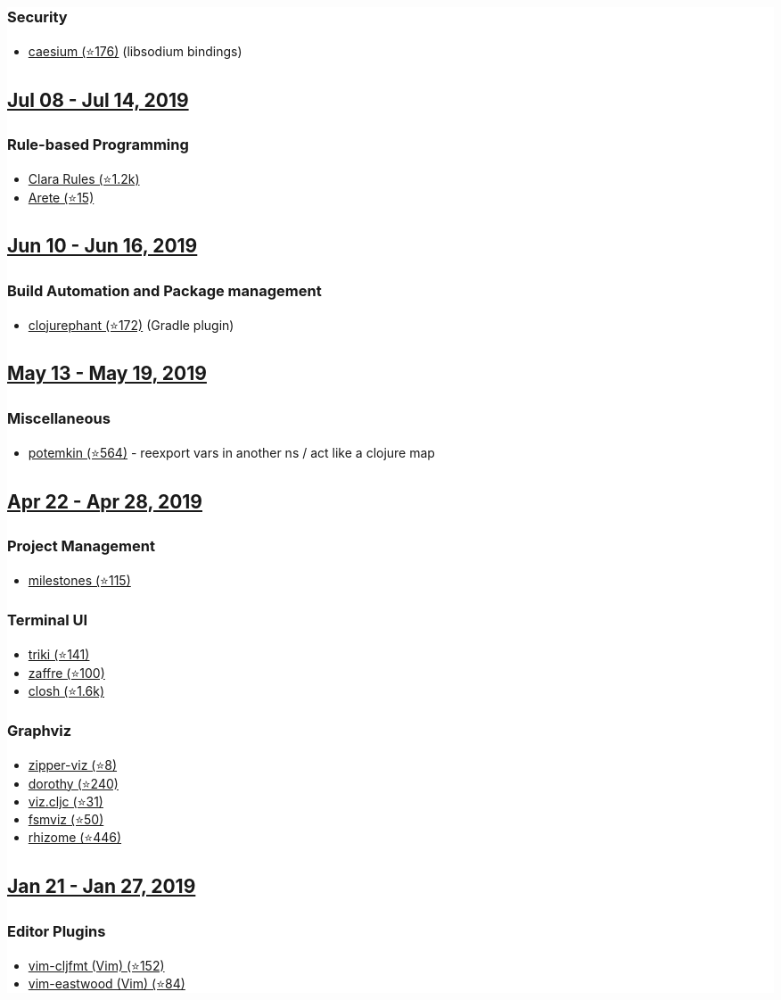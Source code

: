 ### Security

*   [caesium (⭐176)](https://github.com/lvh/caesium) (libsodium bindings)

## [Jul 08 - Jul 14, 2019](/content/2019/27/README.md)

### Rule-based Programming

*   [Clara Rules (⭐1.2k)](https://github.com/cerner/clara-rules)
*   [Arete (⭐15)](https://github.com/yipeeio/arete)

## [Jun 10 - Jun 16, 2019](/content/2019/23/README.md)

### Build Automation and Package management

*   [clojurephant (⭐172)](https://github.com/clojurephant/clojurephant) (Gradle plugin)

## [May 13 - May 19, 2019](/content/2019/19/README.md)

### Miscellaneous

*   [potemkin (⭐564)](https://github.com/ztellman/potemkin) - reexport vars in another ns / act like a clojure map

## [Apr 22 - Apr 28, 2019](/content/2019/16/README.md)

### Project Management

*   [milestones (⭐115)](https://github.com/turbopape/milestones)

### Terminal UI

*   [triki (⭐141)](https://github.com/lambdaisland/trikl)
*   [zaffre (⭐100)](https://github.com/aaron-santos/zaffre)
*   [closh (⭐1.6k)](https://github.com/dundalek/closh)

### Graphviz

*   [zipper-viz (⭐8)](https://github.com/lambdaisland/zipper-viz)
*   [dorothy (⭐240)](https://github.com/daveray/dorothy)
*   [viz.cljc (⭐31)](https://github.com/jebberjeb/viz.cljc)
*   [fsmviz (⭐50)](https://github.com/jebberjeb/fsmviz)
*   [rhizome (⭐446)](https://github.com/ztellman/rhizome)

## [Jan 21 - Jan 27, 2019](/content/2019/3/README.md)

### Editor Plugins

*   [vim-cljfmt (Vim) (⭐152)](https://github.com/venantius/vim-cljfmt)
*   [vim-eastwood (Vim) (⭐84)](https://github.com/venantius/vim-eastwood)
